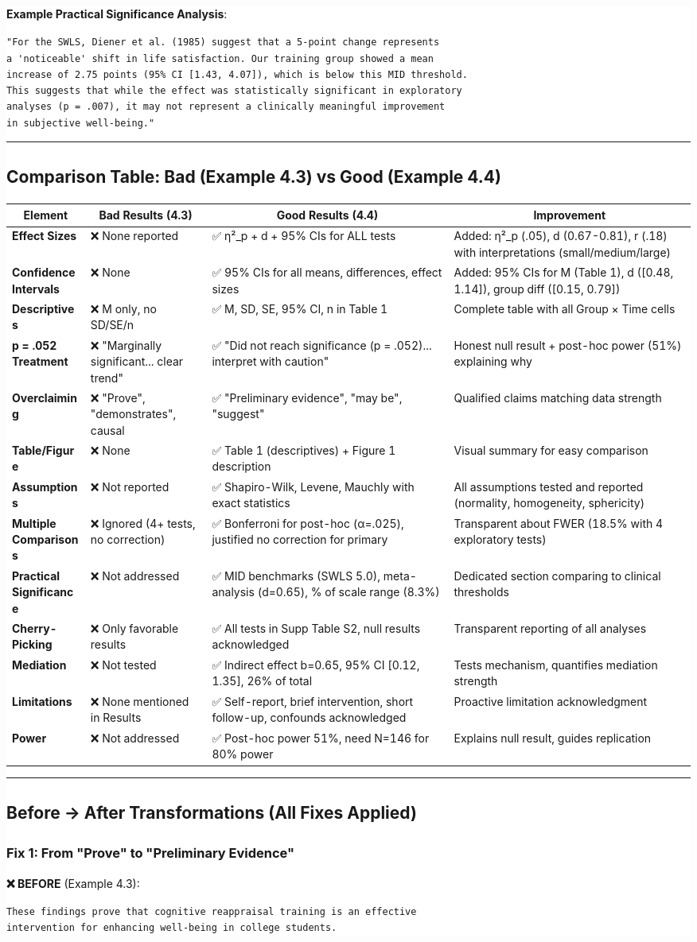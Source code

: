 **Example Practical Significance Analysis**:
```
"For the SWLS, Diener et al. (1985) suggest that a 5-point change represents
a 'noticeable' shift in life satisfaction. Our training group showed a mean
increase of 2.75 points (95% CI [1.43, 4.07]), which is below this MID threshold.
This suggests that while the effect was statistically significant in exploratory
analyses (p = .007), it may not represent a clinically meaningful improvement
in subjective well-being."
```

---

## Comparison Table: Bad (Example 4.3) vs Good (Example 4.4)

| Element | Bad Results (4.3) | Good Results (4.4) | Improvement |
|---------|------------------|-------------------|-------------|
| **Effect Sizes** | ❌ None reported | ✅ η²_p + d + 95% CIs for ALL tests | Added: η²_p (.05), d (0.67-0.81), r (.18) with interpretations (small/medium/large) |
| **Confidence Intervals** | ❌ None | ✅ 95% CIs for all means, differences, effect sizes | Added: 95% CIs for M (Table 1), d ([0.48, 1.14]), group diff ([0.15, 0.79]) |
| **Descriptives** | ❌ M only, no SD/SE/n | ✅ M, SD, SE, 95% CI, n in Table 1 | Complete table with all Group × Time cells |
| **p = .052 Treatment** | ❌ "Marginally significant... clear trend" | ✅ "Did not reach significance (p = .052)... interpret with caution" | Honest null result + post-hoc power (51%) explaining why |
| **Overclaiming** | ❌ "Prove", "demonstrates", causal | ✅ "Preliminary evidence", "may be", "suggest" | Qualified claims matching data strength |
| **Table/Figure** | ❌ None | ✅ Table 1 (descriptives) + Figure 1 description | Visual summary for easy comparison |
| **Assumptions** | ❌ Not reported | ✅ Shapiro-Wilk, Levene, Mauchly with exact statistics | All assumptions tested and reported (normality, homogeneity, sphericity) |
| **Multiple Comparisons** | ❌ Ignored (4+ tests, no correction) | ✅ Bonferroni for post-hoc (α=.025), justified no correction for primary | Transparent about FWER (18.5% with 4 exploratory tests) |
| **Practical Significance** | ❌ Not addressed | ✅ MID benchmarks (SWLS 5.0), meta-analysis (d=0.65), % of scale range (8.3%) | Dedicated section comparing to clinical thresholds |
| **Cherry-Picking** | ❌ Only favorable results | ✅ All tests in Supp Table S2, null results acknowledged | Transparent reporting of all analyses |
| **Mediation** | ❌ Not tested | ✅ Indirect effect b=0.65, 95% CI [0.12, 1.35], 26% of total | Tests mechanism, quantifies mediation strength |
| **Limitations** | ❌ None mentioned in Results | ✅ Self-report, brief intervention, short follow-up, confounds acknowledged | Proactive limitation acknowledgment |
| **Power** | ❌ Not addressed | ✅ Post-hoc power 51%, need N=146 for 80% power | Explains null result, guides replication |

---

## Before → After Transformations (All Fixes Applied)

### Fix 1: From "Prove" to "Preliminary Evidence"

**❌ BEFORE** (Example 4.3):
```
These findings prove that cognitive reappraisal training is an effective
intervention for enhancing well-being in college students.
```
